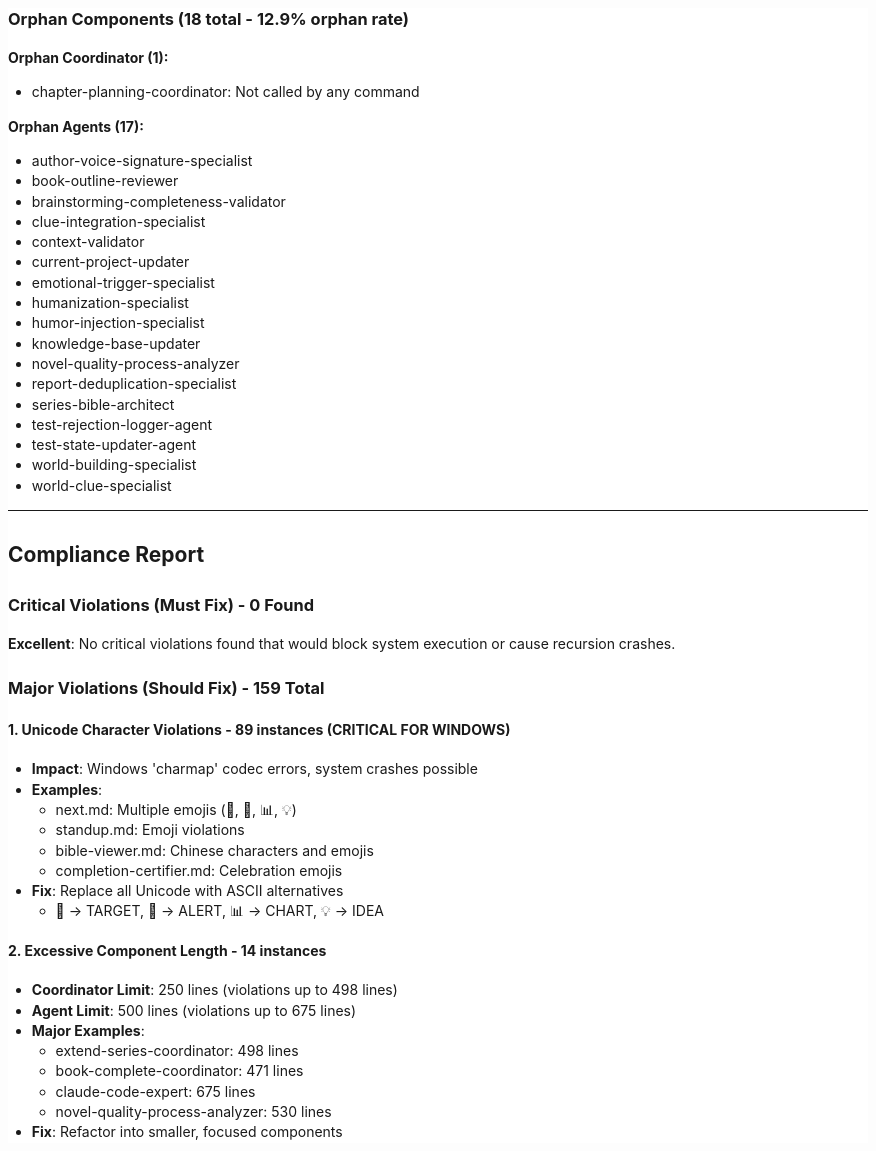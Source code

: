 ### Orphan Components (18 total - 12.9% orphan rate)
**Orphan Coordinator (1):**
- chapter-planning-coordinator: Not called by any command

**Orphan Agents (17):**
- author-voice-signature-specialist
- book-outline-reviewer
- brainstorming-completeness-validator
- clue-integration-specialist
- context-validator
- current-project-updater
- emotional-trigger-specialist
- humanization-specialist
- humor-injection-specialist
- knowledge-base-updater
- novel-quality-process-analyzer
- report-deduplication-specialist
- series-bible-architect
- test-rejection-logger-agent
- test-state-updater-agent
- world-building-specialist
- world-clue-specialist

---

## Compliance Report

### Critical Violations (Must Fix) - 0 Found
**Excellent**: No critical violations found that would block system execution or cause recursion crashes.

### Major Violations (Should Fix) - 159 Total

#### 1. Unicode Character Violations - 89 instances (CRITICAL FOR WINDOWS)
- **Impact**: Windows 'charmap' codec errors, system crashes possible
- **Examples**:
  - next.md: Multiple emojis (🎯, 🚨, 📊, 💡)
  - standup.md: Emoji violations
  - bible-viewer.md: Chinese characters and emojis
  - completion-certifier.md: Celebration emojis
- **Fix**: Replace all Unicode with ASCII alternatives
  - 🎯 -> TARGET, 🚨 -> ALERT, 📊 -> CHART, 💡 -> IDEA

#### 2. Excessive Component Length - 14 instances
- **Coordinator Limit**: 250 lines (violations up to 498 lines)
- **Agent Limit**: 500 lines (violations up to 675 lines)
- **Major Examples**:
  - extend-series-coordinator: 498 lines
  - book-complete-coordinator: 471 lines
  - claude-code-expert: 675 lines
  - novel-quality-process-analyzer: 530 lines
- **Fix**: Refactor into smaller, focused components
